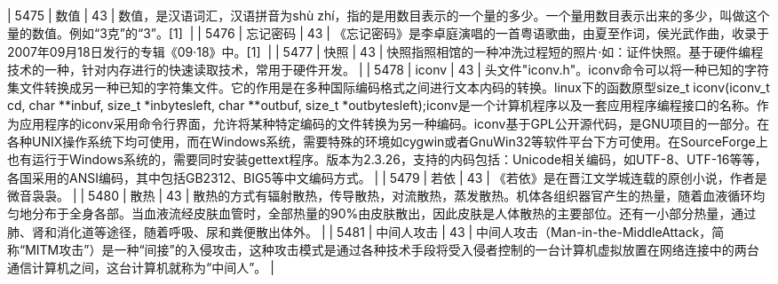 | 5475 | 数值         | 43   | 数值，是汉语词汇，汉语拼音为shù zhí，指的是用数目表示的一个量的多少。一个量用数目表示出来的多少，叫做这个量的数值。例如“3克”的“3”。[1]                                                                                                                                                                                                                                                                                                                                                                                                                                                                                                                                                                                                                                                                                                                                  |
| 5476 | 忘记密码       | 43   | 《忘记密码》是李卓庭演唱的一首粤语歌曲，由夏至作词，侯光武作曲，收录于2007年09月18日发行的专辑《09·18》中。[1]                                                                                                                                                                                                                                                                                                                                                                                                                                                                                                                                                                                                                                                                                                                                              |
| 5477 | 快照         | 43   | 快照指照相馆的一种冲洗过程短的照片·如：证件快照。基于硬件编程技术的一种，针对内存进行的快速读取技术，常用于硬件开发。                                                                                                                                                                                                                                                                                                                                                                                                                                                                                                                                                                                                                                                                                                                                                  |
| 5478 | iconv      | 43   | 头文件"iconv.h"。iconv命令可以将一种已知的字符集文件转换成另一种已知的字符集文件。它的作用是在多种国际编码格式之间进行文本内码的转换。linux下的函数原型size_t iconv(iconv_t cd, char **inbuf, size_t *inbytesleft, char **outbuf, size_t *outbytesleft);iconv是一个计算机程序以及一套应用程序编程接口的名称。作为应用程序的iconv采用命令行界面，允许将某种特定编码的文件转换为另一种编码。iconv基于GPL公开源代码，是GNU项目的一部分。在各种UNIX操作系统下均可使用，而在Windows系统，需要特殊的环境如cygwin或者GnuWin32等软件平台下方可使用。在SourceForge上也有运行于Windows系统的，需要同时安装gettext程序。版本为2.3.26，支持的内码包括：Unicode相关编码，如UTF-8、UTF-16等等，各国采用的ANSI编码，其中包括GB2312、BIG5等中文编码方式。                                                                                                                                                                                                                                                                                                                        |
| 5479 | 若依         | 43   | 《若依》是在晋江文学城连载的原创小说，作者是微音袅袅。                                                                                                                                                                                                                                                                                                                                                                                                                                                                                                                                                                                                                                                                                                                                                                                  |
| 5480 | 散热         | 43   | 散热的方式有辐射散热，传导散热，对流散热，蒸发散热。机体各组织器官产生的热量，随着血液循环均匀地分布于全身各部。当血液流经皮肤血管时，全部热量的90%由皮肤散出，因此皮肤是人体散热的主要部位。还有一小部分热量，通过肺、肾和消化道等途径，随着呼吸、尿和粪便散出体外。                                                                                                                                                                                                                                                                                                                                                                                                                                                                                                                                                                                                                                                                         |
| 5481 | 中间人攻击      | 43   | 中间人攻击（Man-in-the-MiddleAttack，简称“MITM攻击”）是一种“间接”的入侵攻击，这种攻击模式是通过各种技术手段将受入侵者控制的一台计算机虚拟放置在网络连接中的两台通信计算机之间，这台计算机就称为“中间人”。                                                                                                                                                                                                                                                                                                                                                                                                                                                                                                                                                                                                                                                                                        |